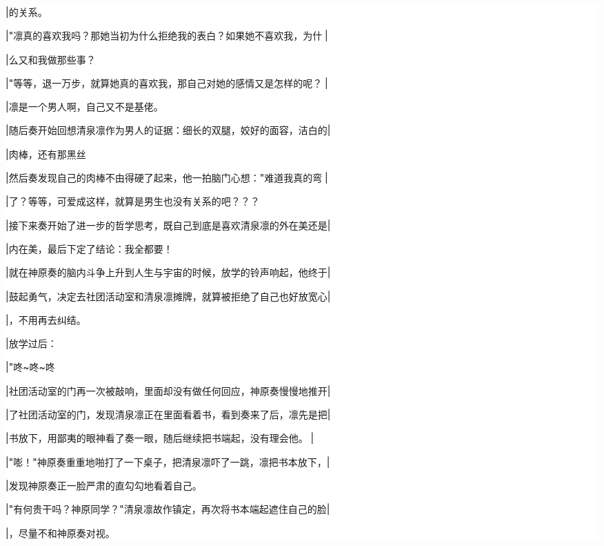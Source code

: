 |的关系。

|"凛真的喜欢我吗？那她当初为什么拒绝我的表白？如果她不喜欢我，为什 |

|么又和我做那些事？

|"等等，退一万步，就算她真的喜欢我，那自己对她的感情又是怎样的呢？ |

|凛是一个男人啊，自己又不是基佬。

|随后奏开始回想清泉凛作为男人的证据：细长的双腿，姣好的面容，洁白的|

|肉棒，还有那黑丝

|然后奏发现自己的肉棒不由得硬了起来，他一拍脑门心想："难道我真的弯 |

|了？等等，可爱成这样，就算是男生也没有关系的吧？？？

|接下来奏开始了进一步的哲学思考，既自己到底是喜欢清泉凛的外在美还是|

|内在美，最后下定了结论：我全都要！

|就在神原奏的脑内斗争上升到人生与宇宙的时候，放学的铃声响起，他终于|

|鼓起勇气，决定去社团活动室和清泉凛摊牌，就算被拒绝了自己也好放宽心|

|，不用再去纠结。

|放学过后：

|"咚~咚~咚

|社团活动室的门再一次被敲响，里面却没有做任何回应，神原奏慢慢地推开|

|了社团活动室的门，发现清泉凛正在里面看着书，看到奏来了后，凛先是把|

|书放下，用鄙夷的眼神看了奏一眼，随后继续把书端起，没有理会他。 |

|"嘭！"神原奏重重地啪打了一下桌子，把清泉凛吓了一跳，凛把书本放下，|

|发现神原奏正一脸严肃的直勾勾地看着自己。

|"有何贵干吗？神原同学？"清泉凛故作镇定，再次将书本端起遮住自己的脸|

|，尽量不和神原奏对视。
